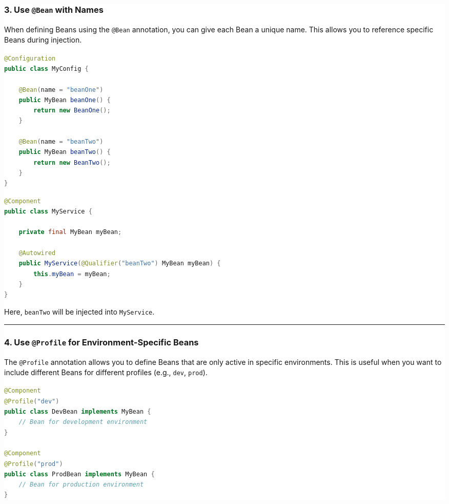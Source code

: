 
### 3. Use `@Bean` with Names

When defining Beans using the `@Bean` annotation, you can give each Bean a unique name. This allows you to reference specific Beans during injection.

```java
@Configuration
public class MyConfig {

    @Bean(name = "beanOne")
    public MyBean beanOne() {
        return new BeanOne();
    }

    @Bean(name = "beanTwo")
    public MyBean beanTwo() {
        return new BeanTwo();
    }
}
```

```java
@Component
public class MyService {

    private final MyBean myBean;

    @Autowired
    public MyService(@Qualifier("beanTwo") MyBean myBean) {
        this.myBean = myBean;
    }
}
```

Here, `beanTwo` will be injected into `MyService`.

---

### 4. Use `@Profile` for Environment-Specific Beans

The `@Profile` annotation allows you to define Beans that are only active in specific environments. This is useful when you want to include different Beans for different profiles (e.g., `dev`, `prod`).

```java
@Component
@Profile("dev")
public class DevBean implements MyBean {
    // Bean for development environment
}

@Component
@Profile("prod")
public class ProdBean implements MyBean {
    // Bean for production environment
}
```
